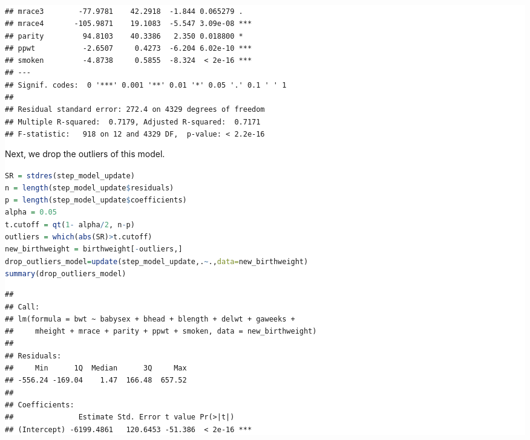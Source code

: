     ## mrace3        -77.9781    42.2918  -1.844 0.065279 .  
    ## mrace4       -105.9871    19.1083  -5.547 3.09e-08 ***
    ## parity         94.8103    40.3386   2.350 0.018800 *  
    ## ppwt           -2.6507     0.4273  -6.204 6.02e-10 ***
    ## smoken         -4.8738     0.5855  -8.324  < 2e-16 ***
    ## ---
    ## Signif. codes:  0 '***' 0.001 '**' 0.01 '*' 0.05 '.' 0.1 ' ' 1
    ## 
    ## Residual standard error: 272.4 on 4329 degrees of freedom
    ## Multiple R-squared:  0.7179, Adjusted R-squared:  0.7171 
    ## F-statistic:   918 on 12 and 4329 DF,  p-value: < 2.2e-16

Next, we drop the outliers of this model.

``` r
SR = stdres(step_model_update)
n = length(step_model_update$residuals) 
p = length(step_model_update$coefficients)
alpha = 0.05 
t.cutoff = qt(1- alpha/2, n-p)
outliers = which(abs(SR)>t.cutoff)
new_birthweight = birthweight[-outliers,]
drop_outliers_model=update(step_model_update,.~.,data=new_birthweight)
summary(drop_outliers_model)
```

    ## 
    ## Call:
    ## lm(formula = bwt ~ babysex + bhead + blength + delwt + gaweeks + 
    ##     mheight + mrace + parity + ppwt + smoken, data = new_birthweight)
    ## 
    ## Residuals:
    ##     Min      1Q  Median      3Q     Max 
    ## -556.24 -169.04    1.47  166.48  657.52 
    ## 
    ## Coefficients:
    ##               Estimate Std. Error t value Pr(>|t|)    
    ## (Intercept) -6199.4861   120.6453 -51.386  < 2e-16 ***